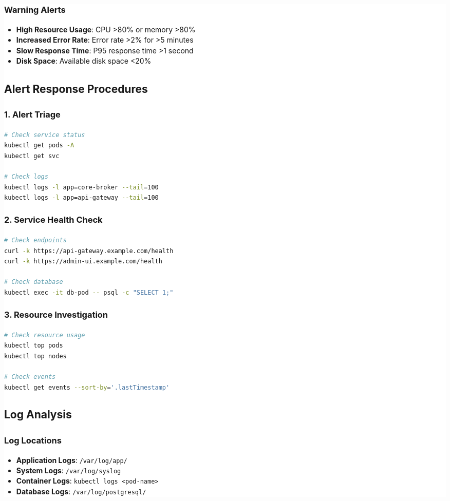 ### Warning Alerts

- **High Resource Usage**: CPU >80% or memory >80%
- **Increased Error Rate**: Error rate >2% for >5 minutes
- **Slow Response Time**: P95 response time >1 second
- **Disk Space**: Available disk space <20%

## Alert Response Procedures

### 1. Alert Triage

```bash
# Check service status
kubectl get pods -A
kubectl get svc

# Check logs
kubectl logs -l app=core-broker --tail=100
kubectl logs -l app=api-gateway --tail=100
```

### 2. Service Health Check

```bash
# Check endpoints
curl -k https://api-gateway.example.com/health
curl -k https://admin-ui.example.com/health

# Check database
kubectl exec -it db-pod -- psql -c "SELECT 1;"
```

### 3. Resource Investigation

```bash
# Check resource usage
kubectl top pods
kubectl top nodes

# Check events
kubectl get events --sort-by='.lastTimestamp'
```

## Log Analysis

### Log Locations

- **Application Logs**: `/var/log/app/`
- **System Logs**: `/var/log/syslog`
- **Container Logs**: `kubectl logs <pod-name>`
- **Database Logs**: `/var/log/postgresql/`
